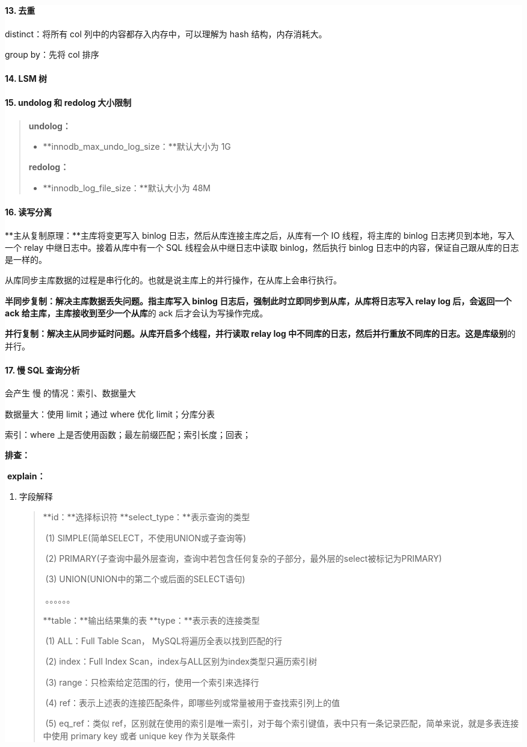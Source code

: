 #### 13. 去重

distinct：将所有 col 列中的内容都存入内存中，可以理解为 hash 结构，内存消耗大。

group by：先将 col 排序

####  14. LSM 树



#### 15. undolog 和 redolog 大小限制

> **undolog：**
>
> - **innodb_max_undo_log_size：**默认大小为 1G
>
> **redolog：**
>
> - **innodb_log_file_size：**默认大小为 48M

#### 16. 读写分离

**主从复制原理：**主库将变更写入 binlog 日志，然后从库连接主库之后，从库有一个 IO 线程，将主库的 binlog 日志拷贝到本地，写入一个 relay 中继日志中。接着从库中有一个 SQL 线程会从中继日志中读取 binlog，然后执行 binlog 日志中的内容，保证自己跟从库的日志是一样的。

从库同步主库数据的过程是串行化的。也就是说主库上的并行操作，在从库上会串行执行。

**半同步复制：**解决主库数据丢失问题。指主库写入 binlog 日志后，强制此时立即同步到从库，从库将日志写入 relay log 后，会返回一个 ack 给主库，主库接收到**至少一个从库**的 ack 后才会认为写操作完成。

**并行复制：**解决主从同步延时问题。从库开启多个线程，并行读取 relay log 中不同库的日志，然后并行重放不同库的日志。这是**库级别**的并行。

#### 17. 慢 SQL 查询分析

会产生 慢 的情况：索引、数据量大

数据量大：使用 limit；通过 where 优化 limit；分库分表

索引：where 上是否使用函数；最左前缀匹配；索引长度；回表；

**排查：**

​	**explain：**

 1. 字段解释

    > **id：**选择标识符
    > **select_type：**表示查询的类型
    >
    > ​	(1) SIMPLE(简单SELECT，不使用UNION或子查询等)
    >
    > ​	(2) PRIMARY(子查询中最外层查询，查询中若包含任何复杂的子部分，最外层的select被标记为PRIMARY)
    >
    > ​	(3) UNION(UNION中的第二个或后面的SELECT语句)
    >
    > ​	。。。。。。
    >
    > **table：**输出结果集的表
    > **type：**表示表的连接类型
    >
    > ​	(1) ALL：Full Table Scan， MySQL将遍历全表以找到匹配的行
    >
    > ​	(2) index：Full Index Scan，index与ALL区别为index类型只遍历索引树
    >
    > ​	(3) range：只检索给定范围的行，使用一个索引来选择行
    >
    > ​	(4) ref：表示上述表的连接匹配条件，即哪些列或常量被用于查找索引列上的值
    >
    > ​	(5) eq_ref：类似 ref，区别就在使用的索引是唯一索引，对于每个索引键值，表中只有一条记录匹配，简单来说，就是多表连接中使用 primary key 或者 unique key 作为关联条件
    >
